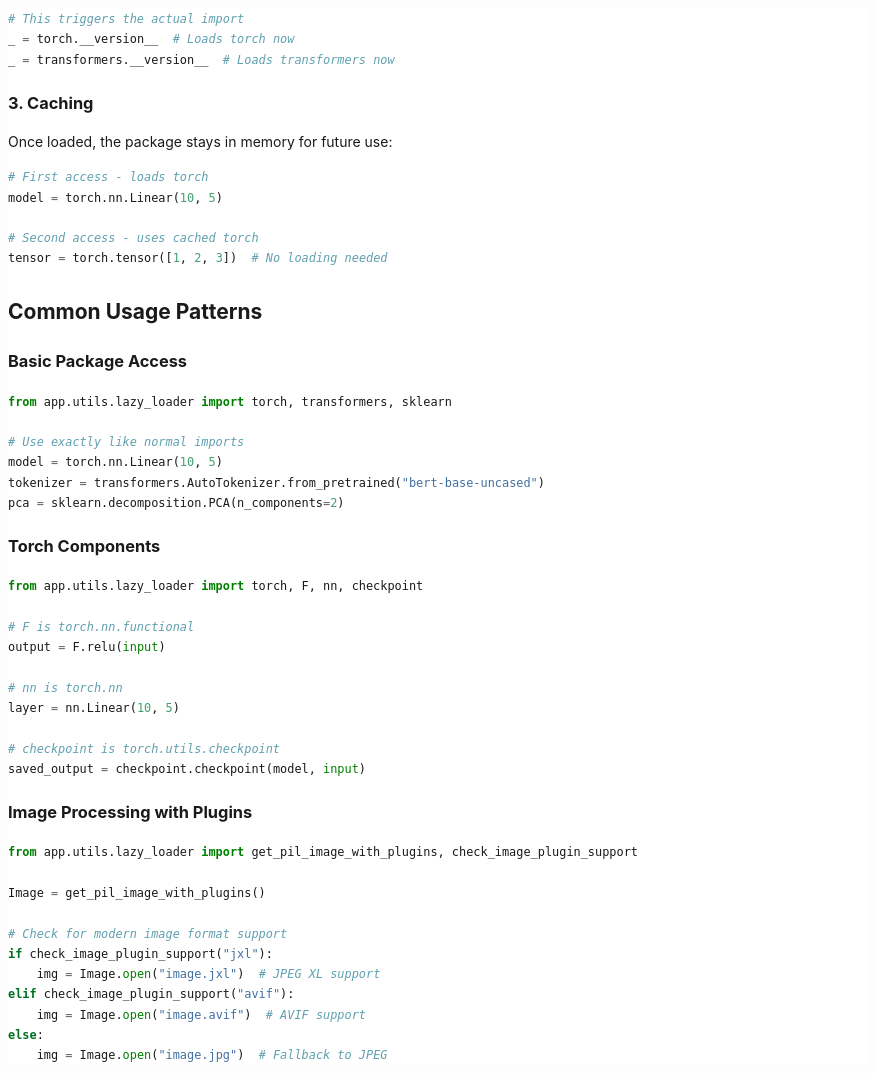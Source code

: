 ```python
# This triggers the actual import
_ = torch.__version__  # Loads torch now
_ = transformers.__version__  # Loads transformers now
```

### 3. Caching

Once loaded, the package stays in memory for future use:

```python
# First access - loads torch
model = torch.nn.Linear(10, 5)

# Second access - uses cached torch
tensor = torch.tensor([1, 2, 3])  # No loading needed
```

## Common Usage Patterns

### Basic Package Access

```python
from app.utils.lazy_loader import torch, transformers, sklearn

# Use exactly like normal imports
model = torch.nn.Linear(10, 5)
tokenizer = transformers.AutoTokenizer.from_pretrained("bert-base-uncased")
pca = sklearn.decomposition.PCA(n_components=2)
```

### Torch Components

```python
from app.utils.lazy_loader import torch, F, nn, checkpoint

# F is torch.nn.functional
output = F.relu(input)

# nn is torch.nn  
layer = nn.Linear(10, 5)

# checkpoint is torch.utils.checkpoint
saved_output = checkpoint.checkpoint(model, input)
```

### Image Processing with Plugins

```python
from app.utils.lazy_loader import get_pil_image_with_plugins, check_image_plugin_support

Image = get_pil_image_with_plugins()

# Check for modern image format support
if check_image_plugin_support("jxl"):
    img = Image.open("image.jxl")  # JPEG XL support
elif check_image_plugin_support("avif"):
    img = Image.open("image.avif")  # AVIF support
else:
    img = Image.open("image.jpg")  # Fallback to JPEG
```
